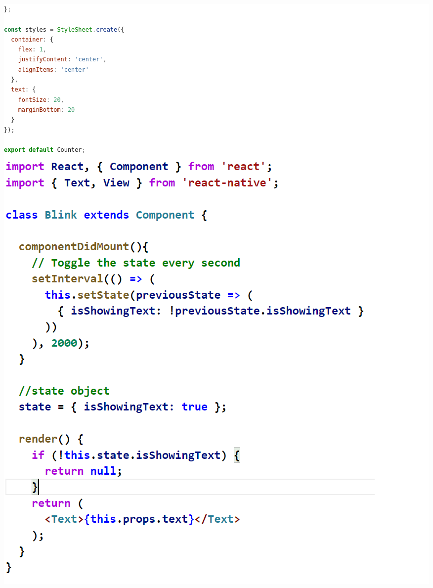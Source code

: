 ```javascript
};

const styles = StyleSheet.create({
  container: {
    flex: 1,
    justifyContent: 'center',
    alignItems: 'center'
  },
  text: {
    fontSize: 20,
    marginBottom: 20
  }
});

export default Counter;
```
![State 예시](img/slide_20_image_1.png)
